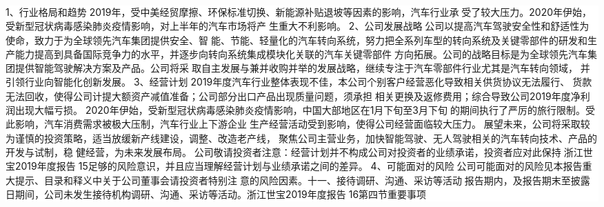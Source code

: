 1、行业格局和趋势
2019年，受中美经贸摩擦、环保标准切换、新能源补贴退坡等因素的影响，汽车行业承
受了较大压力。2020年伊始，受新型冠状病毒感染肺炎疫情影响，对上半年的汽车市场将产
生重大不利影响。
2、公司发展战略
公司以提高汽车驾驶安全性和舒适性为使命，致力于为全球领先汽车集团提供安全、智
能、节能、轻量化的汽车转向系统，努力把全系列车型的转向系统及关键零部件的研发和生
产能力提高到具备国际竞争力的水平，并逐步向转向系统集成模块化关联的汽车关键零部件
方向拓展。公司的战略目标是为全球领先汽车集团提供智能驾驶解决方案及产品。公司将采
取自主发展与兼并收购并举的发展战略，继续专注于汽车零部件行业尤其是汽车转向领域，
并引领行业向智能化创新发展。
3、经营计划
2019年度汽车行业整体表现不佳，本公司个别客户经营恶化导致相关供货协议无法履行、
货款无法回收，使得公司计提大额资产减值准备；公司部分出口产品出现质量问题，须承担
相关更换及返修费用；综合导致公司2019年度净利润出现大幅亏损。
2020年伊始，受新型冠状病毒感染肺炎疫情影响，中国大部地区在1月下旬至3月下旬
的期间执行了严厉的旅行限制。受此影响，汽车消费需求被极大压制，汽车行业上下游企业
生产经营活动受到影响，使得公司经营面临较大压力。
展望未来，公司将采取较为谨慎的投资策略，适当放缓新产线建设，调整、改造老产线，
聚焦公司主营业务，加快智能驾驶、无人驾驶相关的汽车转向技术、产品的开发与试制，稳
健经营，为未来发展布局。
公司敬请投资者注意：经营计划并不构成公司对投资者的业绩承诺，投资者应对此保持
浙江世宝2019年度报告
15足够的风险意识，并且应当理解经营计划与业绩承诺之间的差异。
4、可能面对的风险
公司可能面对的风险见本报告重大提示、目录和释义中关于公司董事会请投资者特别注
意的风险因素。十一、接待调研、沟通、采访等活动
报告期内，及报告期末至披露日期间，公司未发生接待机构调研、沟通、采访等活动。浙江世宝2019年度报告
16第四节重要事项